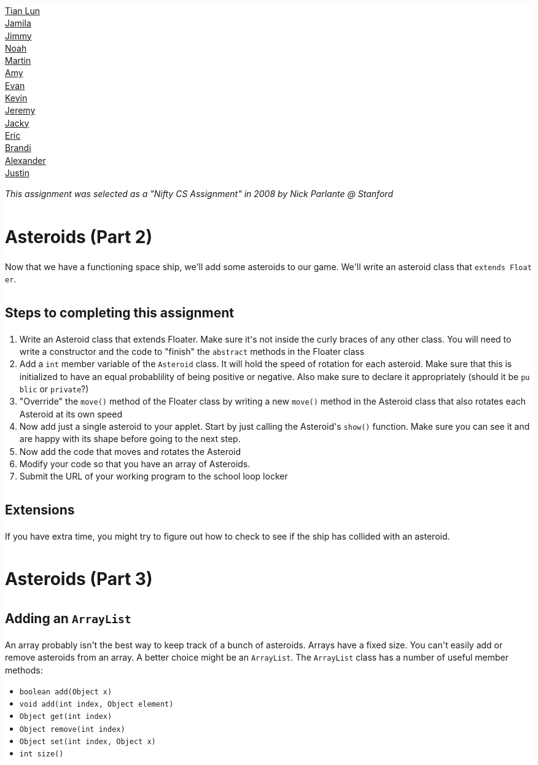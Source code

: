 [Tian Lun](http://tianlunlee.github.io/AsteroidsGame/)  
[Jamila](http://jamillas.github.io/AsteroidsGame/)  
[Jimmy](http://furiouspenguins.github.io/AsteroidsGame/)  
[Noah](http://noahzpepper.github.io/AsteroidsGame/)  
[Martin](http://marrtinj.github.io/AsteroidsGame/)  
[Amy](http://amhe3.github.io/AsteroidsGame/)  
[Evan](http://evhuang.github.io/AsteroidsGame/)  
[Kevin](http://oohklim.github.io/AsteroidsGame/)  
[Jeremy](http://gitrektapcs.github.io/AsteroidsGame/)  
[Jacky](http://jackyrobot.github.io/AsteroidsGame/)  
[Eric](http://eryup.github.io/AsteroidsGame/)  
[Brandi](http://brw1221.github.io/AsteroidsGame/)  
[Alexander](http://alzhu1.github.io/AsteroidsGame/)  
[Justin](http://justinleong360.github.io/AsteroidsGame/)  


*This assignment was selected as a "Nifty CS Assignment" in 2008 by Nick Parlante @ Stanford*

Asteroids (Part 2)
==================
Now that we have a functioning space ship, we'll add some asteroids to our game. We'll write an asteroid class that `extends Floater`.

Steps to completing this assignment
-----------------------------------

1. Write an Asteroid class that extends Floater. Make sure it's not inside the curly braces of any other class. You will need to
write a constructor and the code to "finish" the `abstract` methods in the Floater class
2. Add a `int` member variable of the `Asteroid` class. It will hold the speed of rotation for each asteroid. Make sure that this is initialized to have an equal probablility of being positive or negative. Also make sure to declare it appropriately (should it be `public` or `private`?)
3. "Override" the `move()` method of the Floater class by writing a new `move()` method in the Asteroid class that also rotates each Asteroid at its own speed
4. Now add just a single asteroid to your applet. Start by just calling the Asteroid's `show()` function. Make sure you can see it and are happy with its shape before going to the next step.
5. Now add the code that moves and rotates the Asteroid
6. Modify your code so that you have an array of Asteroids.
7. Submit the URL of your working program to the school loop locker

Extensions
----------

If you have extra time, you might try to figure out how to check to see if the ship has collided with an asteroid.

Asteroids (Part 3) 
==================
Adding an `ArrayList`
-------------------
An array probably isn't the best way to keep track of a bunch of asteroids. Arrays have a fixed size. You can't easily add or remove asteroids from an array. A better choice might be an `ArrayList`. The `ArrayList` class has a number of useful member methods:
- `boolean add(Object x)`
- `void add(int index, Object element)`
- `Object get(int index)`
- `Object remove(int index)`
- `Object set(int index, Object x)`
- `int size()`
